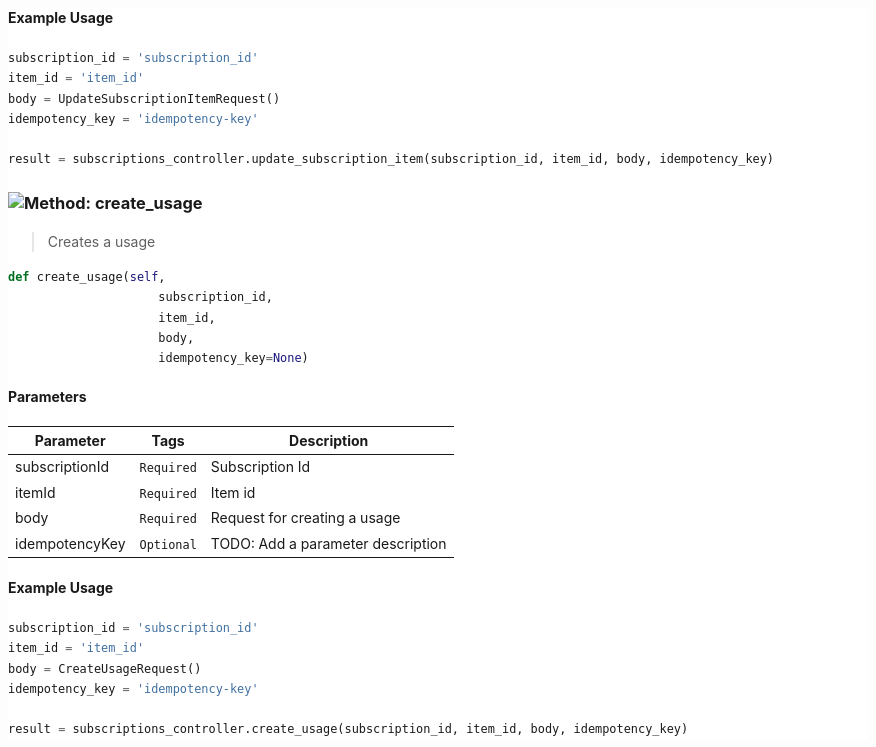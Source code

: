 

#### Example Usage

```python
subscription_id = 'subscription_id'
item_id = 'item_id'
body = UpdateSubscriptionItemRequest()
idempotency_key = 'idempotency-key'

result = subscriptions_controller.update_subscription_item(subscription_id, item_id, body, idempotency_key)

```


### <a name="create_usage"></a>![Method: ](https://apidocs.io/img/method.png ".SubscriptionsController.create_usage") create_usage

> Creates a usage

```python
def create_usage(self,
                     subscription_id,
                     item_id,
                     body,
                     idempotency_key=None)
```

#### Parameters

| Parameter | Tags | Description |
|-----------|------|-------------|
| subscriptionId |  ``` Required ```  | Subscription Id |
| itemId |  ``` Required ```  | Item id |
| body |  ``` Required ```  | Request for creating a usage |
| idempotencyKey |  ``` Optional ```  | TODO: Add a parameter description |



#### Example Usage

```python
subscription_id = 'subscription_id'
item_id = 'item_id'
body = CreateUsageRequest()
idempotency_key = 'idempotency-key'

result = subscriptions_controller.create_usage(subscription_id, item_id, body, idempotency_key)

```

